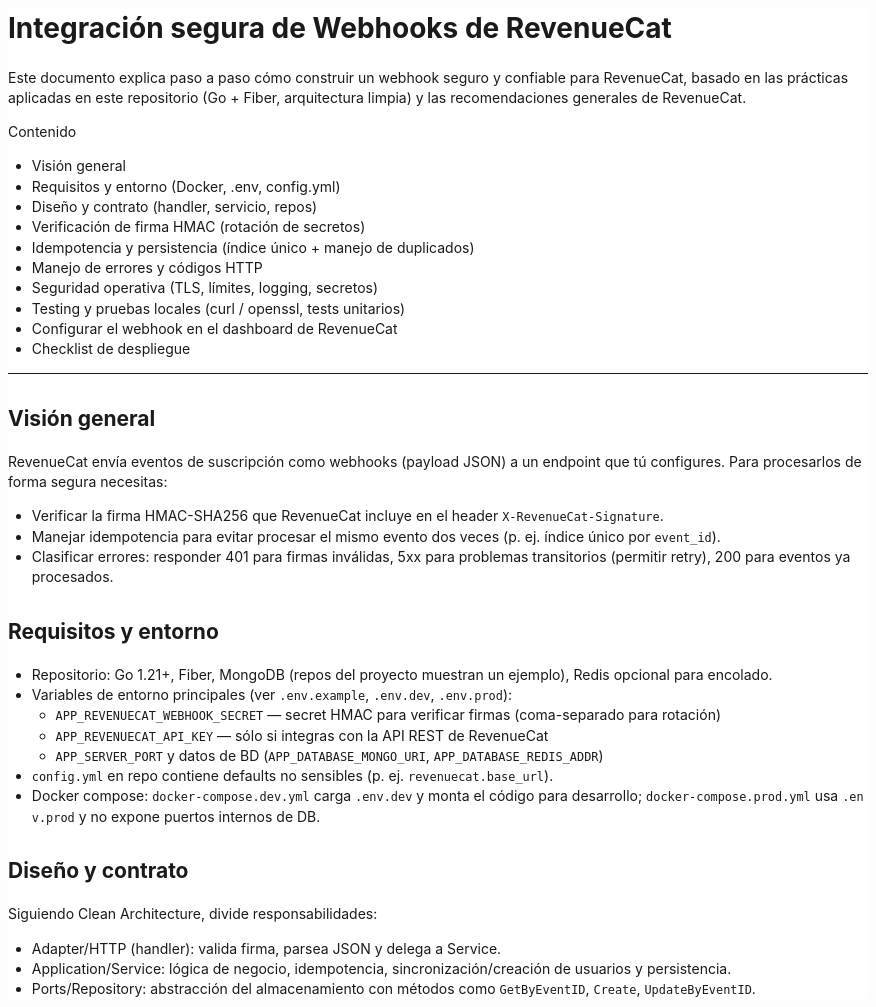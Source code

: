 # Integración segura de Webhooks de RevenueCat

Este documento explica paso a paso cómo construir un webhook seguro y confiable para RevenueCat, basado en las prácticas aplicadas en este repositorio (Go + Fiber, arquitectura limpia) y las recomendaciones generales de RevenueCat.

Contenido

- Visión general
- Requisitos y entorno (Docker, .env, config.yml)
- Diseño y contrato (handler, servicio, repos)
- Verificación de firma HMAC (rotación de secretos)
- Idempotencia y persistencia (índice único + manejo de duplicados)
- Manejo de errores y códigos HTTP
- Seguridad operativa (TLS, límites, logging, secretos)
- Testing y pruebas locales (curl / openssl, tests unitarios)
- Configurar el webhook en el dashboard de RevenueCat
- Checklist de despliegue

---

## Visión general

RevenueCat envía eventos de suscripción como webhooks (payload JSON) a un endpoint que tú configures. Para procesarlos de forma segura necesitas:

- Verificar la firma HMAC-SHA256 que RevenueCat incluye en el header `X-RevenueCat-Signature`.
- Manejar idempotencia para evitar procesar el mismo evento dos veces (p. ej. índice único por `event_id`).
- Clasificar errores: responder 401 para firmas inválidas, 5xx para problemas transitorios (permitir retry), 200 para eventos ya procesados.

## Requisitos y entorno

- Repositorio: Go 1.21+, Fiber, MongoDB (repos del proyecto muestran un ejemplo), Redis opcional para encolado.
- Variables de entorno principales (ver `.env.example`, `.env.dev`, `.env.prod`):
  - `APP_REVENUECAT_WEBHOOK_SECRET` — secret HMAC para verificar firmas (coma-separado para rotación)
  - `APP_REVENUECAT_API_KEY` — sólo si integras con la API REST de RevenueCat
  - `APP_SERVER_PORT` y datos de BD (`APP_DATABASE_MONGO_URI`, `APP_DATABASE_REDIS_ADDR`)
- `config.yml` en repo contiene defaults no sensibles (p. ej. `revenuecat.base_url`).
- Docker compose: `docker-compose.dev.yml` carga `.env.dev` y monta el código para desarrollo; `docker-compose.prod.yml` usa `.env.prod` y no expone puertos internos de DB.

## Diseño y contrato

Siguiendo Clean Architecture, divide responsabilidades:

- Adapter/HTTP (handler): valida firma, parsea JSON y delega a Service.
- Application/Service: lógica de negocio, idempotencia, sincronización/creación de usuarios y persistencia.
- Ports/Repository: abstracción del almacenamiento con métodos como `GetByEventID`, `Create`, `UpdateByEventID`.
